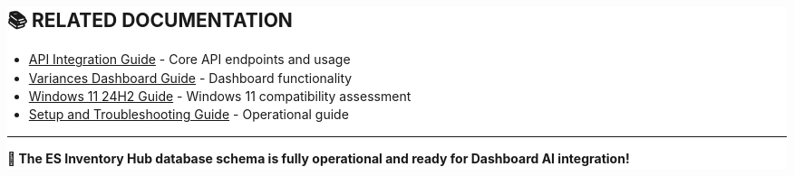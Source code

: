 
## 📚 **RELATED DOCUMENTATION**

- [API Integration Guide](./API_INTEGRATION_GUIDE.md) - Core API endpoints and usage
- [Variances Dashboard Guide](./VARIANCES_DASHBOARD_GUIDE.md) - Dashboard functionality
- [Windows 11 24H2 Guide](./WINDOWS_11_24H2_GUIDE.md) - Windows 11 compatibility assessment
- [Setup and Troubleshooting Guide](./SETUP_AND_TROUBLESHOOTING_GUIDE.md) - Operational guide

---

**🎉 The ES Inventory Hub database schema is fully operational and ready for Dashboard AI integration!**
